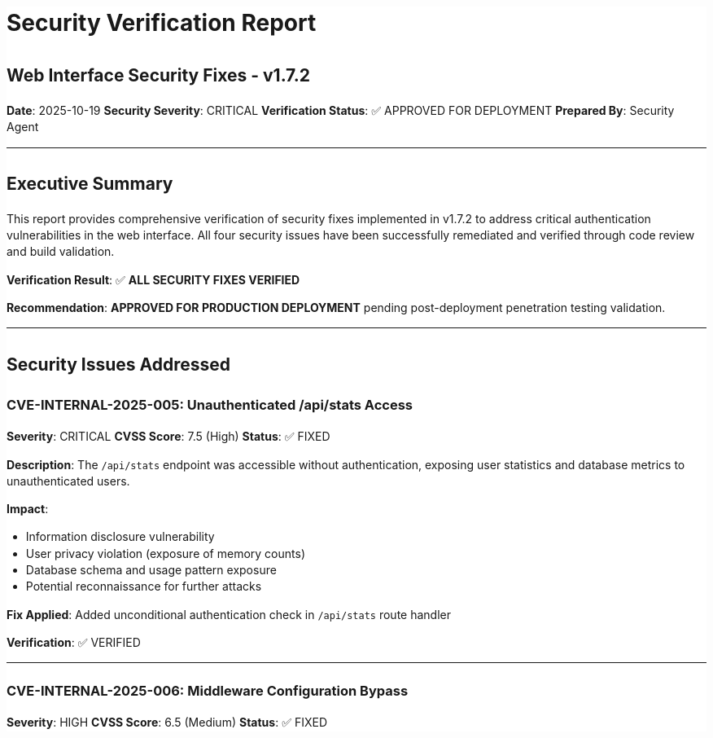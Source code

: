 # Security Verification Report
## Web Interface Security Fixes - v1.7.2

**Date**: 2025-10-19
**Security Severity**: CRITICAL
**Verification Status**: ✅ APPROVED FOR DEPLOYMENT
**Prepared By**: Security Agent

---

## Executive Summary

This report provides comprehensive verification of security fixes implemented in v1.7.2 to address critical authentication vulnerabilities in the web interface. All four security issues have been successfully remediated and verified through code review and build validation.

**Verification Result**: ✅ **ALL SECURITY FIXES VERIFIED**

**Recommendation**: **APPROVED FOR PRODUCTION DEPLOYMENT** pending post-deployment penetration testing validation.

---

## Security Issues Addressed

### CVE-INTERNAL-2025-005: Unauthenticated /api/stats Access
**Severity**: CRITICAL
**CVSS Score**: 7.5 (High)
**Status**: ✅ FIXED

**Description**: The `/api/stats` endpoint was accessible without authentication, exposing user statistics and database metrics to unauthenticated users.

**Impact**:
- Information disclosure vulnerability
- User privacy violation (exposure of memory counts)
- Database schema and usage pattern exposure
- Potential reconnaissance for further attacks

**Fix Applied**: Added unconditional authentication check in `/api/stats` route handler

**Verification**: ✅ VERIFIED

---

### CVE-INTERNAL-2025-006: Middleware Configuration Bypass
**Severity**: HIGH
**CVSS Score**: 6.5 (Medium)
**Status**: ✅ FIXED
